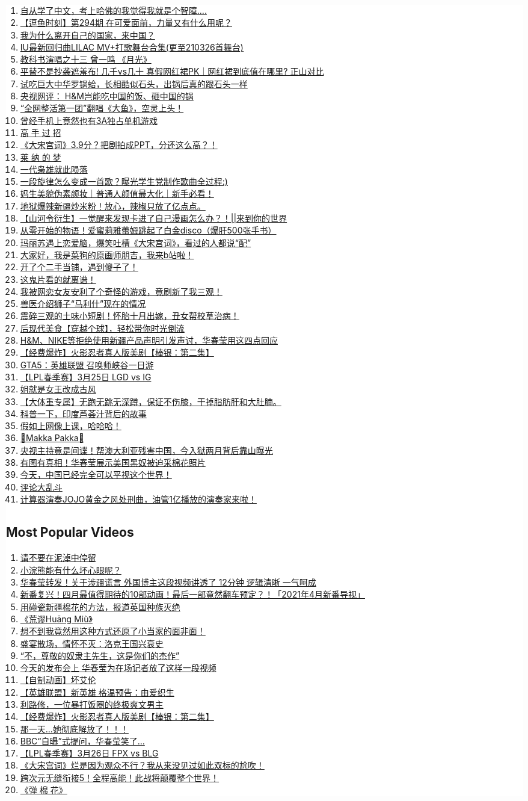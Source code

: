 1. [自从学了中文，考上哈佛的我觉得我就是个智障....](https://www.bilibili.com/video/BV1FB4y1P7eQ)
1. [【逗鱼时刻】第294期 在可爱面前，力量又有什么用呢？](https://www.bilibili.com/video/BV1ni4y1P7rN)
1. [我为什么离开自己的国家，来中国？](https://www.bilibili.com/video/BV1Bf4y1x7Eo)
1. [IU最新回归曲LILAC MV+打歌舞台合集(更至210326首舞台)](https://www.bilibili.com/video/BV1RK4y1T7WT)
1. [教科书演唱之十三 曾一鸣 《月光》](https://www.bilibili.com/video/BV1TZ4y1A7Qt)
1. [平替不是抄袭遮羞布! 几千vs几十 真假网红裙PK｜网红裙到底值在哪里? 正山对比](https://www.bilibili.com/video/BV1gi4y1P7S3)
1. [试吃巨大中华罗锅蛤，长相酷似石头，出锅后真的跟石头一样](https://www.bilibili.com/video/BV19h411S7ga)
1. [央视网评： H&M岂能吃中国的饭、砸中国的锅](https://www.bilibili.com/video/BV1ty4y1h77d)
1. [“全网整活第一团”翻唱《大鱼》，空灵上头！](https://www.bilibili.com/video/BV1BA411N7Yn)
1. [曾经手机上竟然也有3A独占单机游戏](https://www.bilibili.com/video/BV1YB4y1P7Ay)
1. [高  手  过  招](https://www.bilibili.com/video/BV16K4y1T7YT)
1. [《大宋宫词》3.9分？把剧拍成PPT，分还这么高？！](https://www.bilibili.com/video/BV1LV411n7RZ)
1. [莱 纳 的 梦](https://www.bilibili.com/video/BV1fK4y1U7Hm)
1. [一代枭雄就此陨落](https://www.bilibili.com/video/BV1YK4y1U7ph)
1. [一段旋律怎么变成一首歌？曝光学生党制作歌曲全过程:)](https://www.bilibili.com/video/BV1ti4y1K7uw)
1. [妈生美貌伪素颜妆｜普通人颜值最大化｜新手必看！](https://www.bilibili.com/video/BV1TA411K7kC)
1. [地狱爆辣新疆炒米粉！放心，辣椒只放了亿点点。](https://www.bilibili.com/video/BV1zy4y1t73E)
1. [【山河令衍生】一觉醒来发现卡进了自己漫画怎么办？！||来到你的世界](https://www.bilibili.com/video/BV1Yb4y1Q7Vz)
1. [从零开始的物语！爱蜜莉雅蕾姆跳起了白金disco（爆肝500张手书）](https://www.bilibili.com/video/BV1VK4y1S7Ti)
1. [玛丽苏遇上恋爱脑，爆笑吐槽《大宋宫词》，看过的人都说“配”](https://www.bilibili.com/video/BV1My4y1b7wN)
1. [大家好，我是菜狗的原画师朋吉，我来b站啦！](https://www.bilibili.com/video/BV1HX4y1G7Te)
1. [开了个二手当铺，遇到傻子了！](https://www.bilibili.com/video/BV1HZ4y1A7Uu)
1. [这鬼片看的就离谱！](https://www.bilibili.com/video/BV1364y1Q7Rn)
1. [我被网恋女友安利了个奇怪的游戏，竟刷新了我三观！](https://www.bilibili.com/video/BV1vf4y1x7r8)
1. [兽医介绍狮子“马利什”现在的情况](https://www.bilibili.com/video/BV1kK4y1T7bs)
1. [震碎三观的土味小短剧！怀胎十月出嫁，丑女帮校草治病！](https://www.bilibili.com/video/BV1AK411w7QE)
1. [后现代美食【穿越个球】，轻松带你时光倒流](https://www.bilibili.com/video/BV13K4y1S7EU)
1. [H&M、NIKE等拒绝使用新疆产品声明引发声讨，华春莹用这四点回应](https://www.bilibili.com/video/BV12U4y1a7T3)
1. [【经费爆炸】火影忍者真人版美剧【棒银：第二集】](https://www.bilibili.com/video/BV1Vv41187Qw)
1. [GTA5：英雄联盟  召唤师峡谷一日游](https://www.bilibili.com/video/BV13K4y1S7p7)
1. [【LPL春季赛】3月25日 LGD vs IG](https://www.bilibili.com/video/BV1Pf4y1x7iY)
1. [姐就是女王改成古风](https://www.bilibili.com/video/BV1Zb4y1Q7Rg)
1. [【大体重专属】无跑无跳无深蹲，保证不伤膝，干掉脂肪肝和大肚腩。](https://www.bilibili.com/video/BV1PK4y1S79m)
1. [科普一下，印度芦荟汁背后的故事](https://www.bilibili.com/video/BV1gv41187Qn)
1. [假如上网像上课，哈哈哈！](https://www.bilibili.com/video/BV1zi4y1P7YG)
1. [💃Makka Pakka💃](https://www.bilibili.com/video/BV1Cb4y1Q71R)
1. [央视主持竟是间谍！帮澳大利亚残害中国，今入狱两月背后靠山曝光](https://www.bilibili.com/video/BV1aV411e7bd)
1. [有图有真相！华春莹展示美国黑奴被迫采棉花照片](https://www.bilibili.com/video/BV11h411S7EC)
1. [今天，中国已经完全可以平视这个世界！](https://www.bilibili.com/video/BV1Pz4y1274j)
1. [评论大乱斗](https://www.bilibili.com/video/BV1u5411N7mB)
1. [计算器演奏JOJO黄金之风处刑曲，油管1亿播放的演奏家来啦！](https://www.bilibili.com/video/BV1vK4y1T7vJ)

## Most Popular Videos
1. [请不要在泥淖中停留](https://www.bilibili.com/video/BV1uA411K7pE)
1. [小浣熊能有什么坏心眼呢？](https://www.bilibili.com/video/BV14f4y1x7EQ)
1. [华春莹转发！关于涉疆谎言 外国博主这段视频讲透了 12分钟 逻辑清晰 一气呵成](https://www.bilibili.com/video/BV1364y1Q7xx)
1. [新番复兴！四月最值得期待的10部动画！最后一部竟然翻车预定？！「2021年4月新番导视」](https://www.bilibili.com/video/BV1wX4y1g7Rs)
1. [用碰瓷新疆棉花的方法，报道英国种族灭绝](https://www.bilibili.com/video/BV1QK4y127Mk)
1. [《荒谬Huāng Miù》](https://www.bilibili.com/video/BV1AK4y1M7uz)
1. [想不到我竟然用这种方式还原了小当家的面非面！](https://www.bilibili.com/video/BV1DZ4y1F76f)
1. [盛宴散场，情怀不灭：洛克王国兴衰史](https://www.bilibili.com/video/BV1uy4y1b7jv)
1. [“不，尊敬的奴隶主先生，这是你们的杰作”](https://www.bilibili.com/video/BV1N5411N7Ra)
1. [今天的发布会上 华春莹为在场记者放了这样一段视频](https://www.bilibili.com/video/BV1GV411n7sh)
1. [【自制动画】坏艾伦](https://www.bilibili.com/video/BV1KA411K7or)
1. [【英雄联盟】新英雄 格温预告：由爱织生](https://www.bilibili.com/video/BV1p54y1h7eP)
1. [利路修，一位暴打饭圈的终极爽文男主](https://www.bilibili.com/video/BV1Nv41187gq)
1. [【经费爆炸】火影忍者真人版美剧【棒银：第二集】](https://www.bilibili.com/video/BV1Vv41187Qw)
1. [那一天...她彻底解放了！！！](https://www.bilibili.com/video/BV1Hy4y1t7zN)
1. [BBC“自曝”式提问，华春莹笑了…](https://www.bilibili.com/video/BV1T64y1Q7PW)
1. [【LPL春季赛】3月26日 FPX vs BLG](https://www.bilibili.com/video/BV1pB4y1P7ES)
1. [《大宋宫词》烂是因为观众不行？我从来没见过如此双标的尬吹！](https://www.bilibili.com/video/BV1Gi4y1P7hT)
1. [跨次元无缝衔接5！全程高能！此战将颠覆整个世界！](https://www.bilibili.com/video/BV1bv41187Cw)
1. [《弹 棉 花》](https://www.bilibili.com/video/BV12A411N79s)